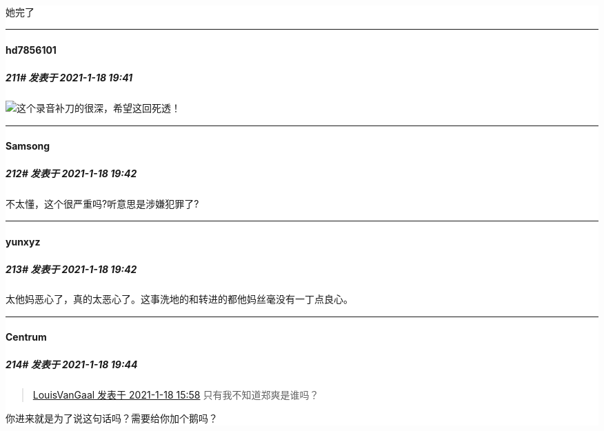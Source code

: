 

她完了







*****

####  hd7856101  
##### 211#       发表于 2021-1-18 19:41



<img src="https://static.saraba1st.com/image/smiley/face2017/062.gif" referrerpolicy="no-referrer">这个录音补刀的很深，希望这回死透！







*****

####  Samsong  
##### 212#       发表于 2021-1-18 19:42




不太懂，这个很严重吗?听意思是涉嫌犯罪了?







*****

####  yunxyz  
##### 213#       发表于 2021-1-18 19:42




太他妈恶心了，真的太恶心了。这事洗地的和转进的都他妈丝毫没有一丁点良心。







*****

####  Centrum  
##### 214#       发表于 2021-1-18 19:44



<blockquote><a href="httphttps://bbs.saraba1st.com/2b/forum.php?mod=redirect&amp;goto=findpost&amp;pid=50073001&amp;ptid=1983443" target="_blank">LouisVanGaal 发表于 2021-1-18 15:58</a>
只有我不知道郑爽是谁吗？</blockquote>
你进来就是为了说这句话吗？需要给你加个鹅吗？
